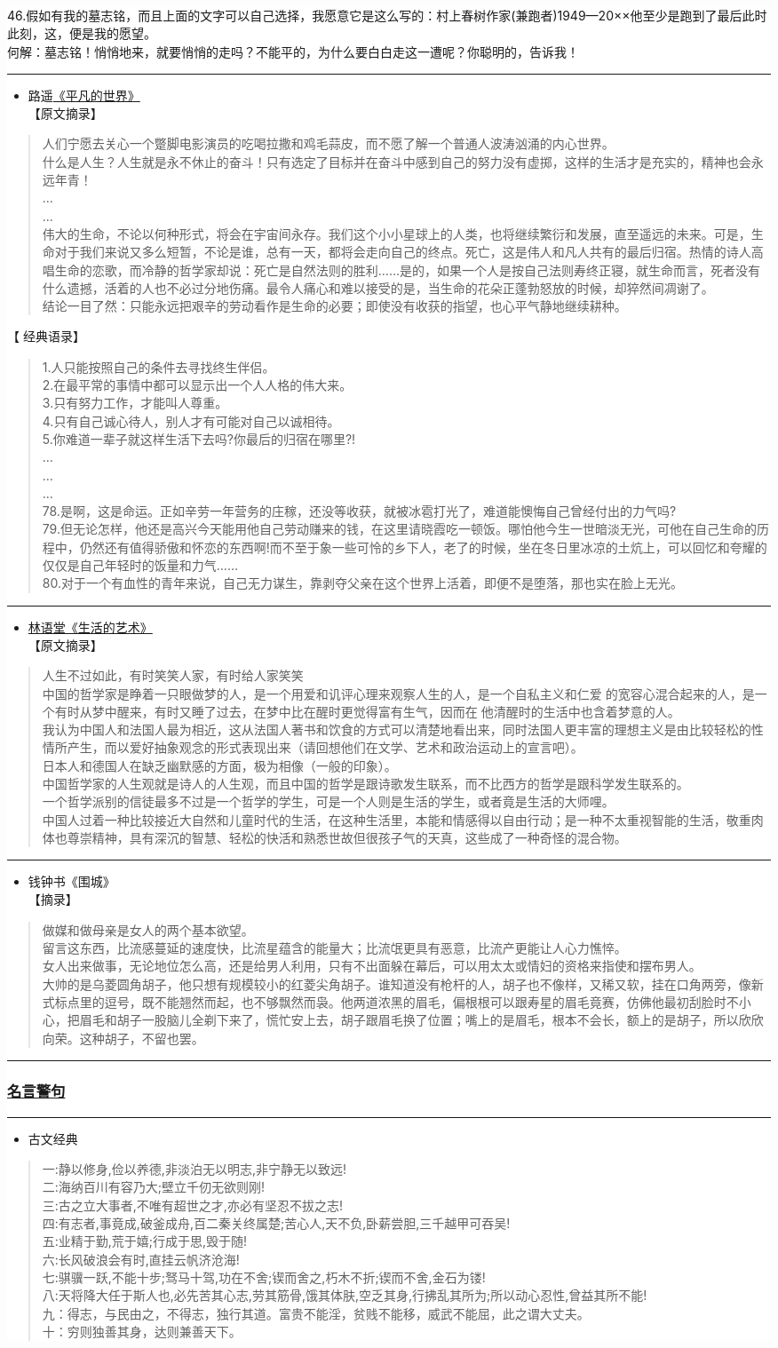 46.假如有我的墓志铭，而且上面的文字可以自己选择，我愿意它是这么写的：村上春树作家(兼跑者)1949—20××他至少是跑到了最后此时此刻，这，便是我的愿望。  
何解：墓志铭！悄悄地来，就要悄悄的走吗？不能平的，为什么要白白走这一遭呢？你聪明的，告诉我！  
***
- 路遥[《平凡的世界》](./books/bj-luyao.md)  
【原文摘录】  
>人们宁愿去关心一个蹩脚电影演员的吃喝拉撒和鸡毛蒜皮，而不愿了解一个普通人波涛汹涌的内心世界。  
什么是人生？人生就是永不休止的奋斗！只有选定了目标并在奋斗中感到自己的努力没有虚掷，这样的生活才是充实的，精神也会永远年青！  
...  
...  
伟大的生命，不论以何种形式，将会在宇宙间永存。我们这个小小星球上的人类，也将继续繁衍和发展，直至遥远的未来。可是，生命对于我们来说又多么短暂，不论是谁，总有一天，都将会走向自己的终点。死亡，这是伟人和凡人共有的最后归宿。热情的诗人高唱生命的恋歌，而冷静的哲学家却说：死亡是自然法则的胜利……是的，如果一个人是按自己法则寿终正寝，就生命而言，死者没有什么遗撼，活着的人也不必过分地伤痛。最令人痛心和难以接受的是，当生命的花朵正蓬勃怒放的时候，却猝然间凋谢了。  
结论一目了然：只能永远把艰辛的劳动看作是生命的必要；即使没有收获的指望，也心平气静地继续耕种。  
> 
【 经典语录】  
>1.人只能按照自己的条件去寻找终生伴侣。  
2.在最平常的事情中都可以显示出一个人人格的伟大来。  
3.只有努力工作，才能叫人尊重。  
4.只有自己诚心待人，别人才有可能对自己以诚相待。  
5.你难道一辈子就这样生活下去吗?你最后的归宿在哪里?!  
...  
...  
...  
78.是啊，这是命运。正如辛劳一年营务的庄稼，还没等收获，就被冰雹打光了，难道能懊悔自己曾经付出的力气吗?  
79.但无论怎样，他还是高兴今天能用他自己劳动赚来的钱，在这里请晓霞吃一顿饭。哪怕他今生一世暗淡无光，可他在自己生命的历程中，仍然还有值得骄傲和怀恋的东西啊!而不至于象一些可怜的乡下人，老了的时候，坐在冬日里冰凉的土炕上，可以回忆和夸耀的仅仅是自己年轻时的饭量和力气……  
80.对于一个有血性的青年来说，自己无力谋生，靠剥夺父亲在这个世界上活着，即便不是堕落，那也实在脸上无光。  
****
- [林语堂《生活的艺术》](./books/bj-life.md)  
  【原文摘录】
> 人生不过如此，有时笑笑人家，有时给人家笑笑  
中国的哲学家是睁着一只眼做梦的人，是一个用爱和讥评心理来观察人生的人，是一个自私主义和仁爱  的宽容心混合起来的人，是一个有时从梦中醒来，有时又睡了过去，在梦中比在醒时更觉得富有生气，因而在  他清醒时的生活中也含着梦意的人。    
我认为中国人和法国人最为相近，这从法国人著书和饮食的方式可以清楚地看出来，同时法国人更丰富的理想主义是由比较轻松的性情所产生，而以爱好抽象观念的形式表现出来（请回想他们在文学、艺术和政治运动上的宣言吧）。    
日本人和德国人在缺乏幽默感的方面，极为相像（一般的印象）。  
中国哲学家的人生观就是诗人的人生观，而且中国的哲学是跟诗歌发生联系，而不比西方的哲学是跟科学发生联系的。  
一个哲学派别的信徒最多不过是一个哲学的学生，可是一个人则是生活的学生，或者竟是生活的大师哩。      
中国人过着一种比较接近大自然和儿童时代的生活，在这种生活里，本能和情感得以自由行动；是一种不太重视智能的生活，敬重肉体也尊崇精神，具有深沉的智慧、轻松的快活和熟悉世故但很孩子气的天真，这些成了一种奇怪的混合物。
***
- 钱钟书《围城》  
  【摘录】  
>做媒和做母亲是女人的两个基本欲望。    
留言这东西，比流感蔓延的速度快，比流星蕴含的能量大；比流氓更具有恶意，比流产更能让人心力憔悴。  
女人出来做事，无论地位怎么高，还是给男人利用，只有不出面躲在幕后，可以用太太或情妇的资格来指使和摆布男人。  
大帅的是乌菱圆角胡子，他只想有规模较小的红菱尖角胡子。谁知道没有枪杆的人，胡子也不像样，又稀又软，挂在口角两旁，像新式标点里的逗号，既不能翘然而起，也不够飘然而袅。他两道浓黑的眉毛，偏根根可以跟寿星的眉毛竟赛，仿佛他最初刮脸时不小心，把眉毛和胡子一股脑儿全剃下来了，慌忙安上去，胡子跟眉毛换了位置；嘴上的是眉毛，根本不会长，额上的是胡子，所以欣欣向荣。这种胡子，不留也罢。  
***
### [名言警句](books/mingyan.md)
****
- 古文经典
> 一:静以修身,俭以养德,非淡泊无以明志,非宁静无以致远!  
  二:海纳百川有容乃大;壁立千仞无欲则刚!  
  三:古之立大事者,不唯有超世之才,亦必有坚忍不拔之志!  
  四:有志者,事竟成,破釜成舟,百二秦关终属楚;苦心人,天不负,卧薪尝胆,三千越甲可吞吴!  
  五:业精于勤,荒于嬉;行成于思,毁于随!  
  六:长风破浪会有时,直挂云帆济沧海!  
  七:骐骥一跃,不能十步;驽马十驾,功在不舍;锲而舍之,朽木不折;锲而不舍,金石为镂!  
  八:天将降大任于斯人也,必先苦其心志,劳其筋骨,饿其体肤,空乏其身,行拂乱其所为;所以动心忍性,曾益其所不能!  
  九：得志，与民由之，不得志，独行其道。富贵不能淫，贫贱不能移，威武不能屈，此之谓大丈夫。  
  十：穷则独善其身，达则兼善天下。    